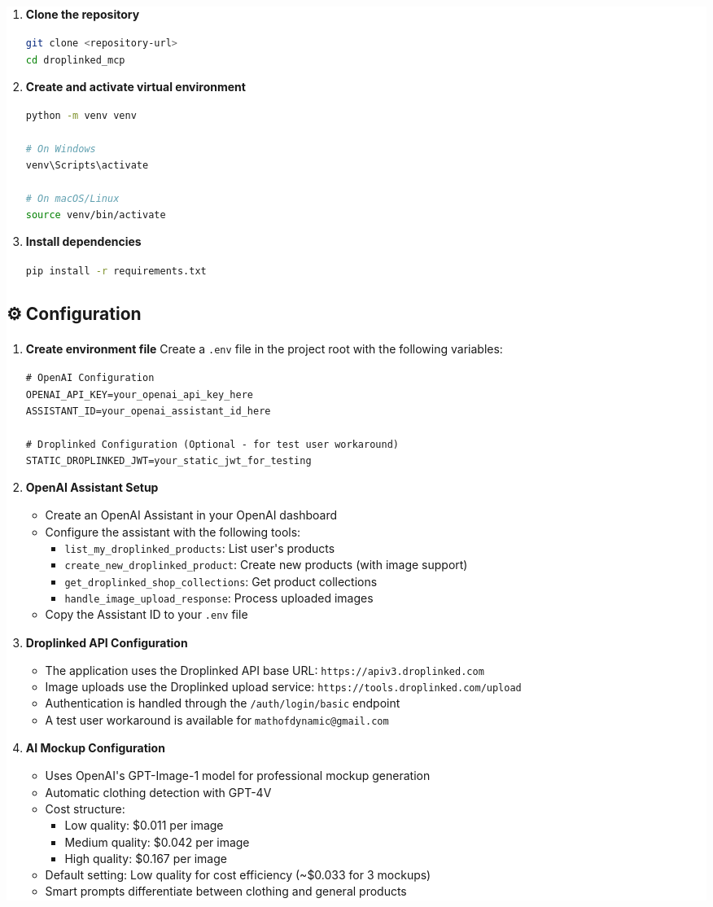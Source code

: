 1. **Clone the repository**
   ```bash
   git clone <repository-url>
   cd droplinked_mcp
   ```

2. **Create and activate virtual environment**
   ```bash
   python -m venv venv
   
   # On Windows
   venv\Scripts\activate
   
   # On macOS/Linux
   source venv/bin/activate
   ```

3. **Install dependencies**
   ```bash
   pip install -r requirements.txt
   ```

## ⚙️ Configuration

1. **Create environment file**
   Create a `.env` file in the project root with the following variables:
   ```env
   # OpenAI Configuration
   OPENAI_API_KEY=your_openai_api_key_here
   ASSISTANT_ID=your_openai_assistant_id_here
   
   # Droplinked Configuration (Optional - for test user workaround)
   STATIC_DROPLINKED_JWT=your_static_jwt_for_testing
   ```

2. **OpenAI Assistant Setup**
   - Create an OpenAI Assistant in your OpenAI dashboard
   - Configure the assistant with the following tools:
     - `list_my_droplinked_products`: List user's products
     - `create_new_droplinked_product`: Create new products (with image support)
     - `get_droplinked_shop_collections`: Get product collections
     - `handle_image_upload_response`: Process uploaded images
   - Copy the Assistant ID to your `.env` file

3. **Droplinked API Configuration**
   - The application uses the Droplinked API base URL: `https://apiv3.droplinked.com`
   - Image uploads use the Droplinked upload service: `https://tools.droplinked.com/upload`
   - Authentication is handled through the `/auth/login/basic` endpoint
   - A test user workaround is available for `mathofdynamic@gmail.com`

4. **AI Mockup Configuration**
   - Uses OpenAI's GPT-Image-1 model for professional mockup generation
   - Automatic clothing detection with GPT-4V
   - Cost structure:
     - Low quality: $0.011 per image
     - Medium quality: $0.042 per image  
     - High quality: $0.167 per image
   - Default setting: Low quality for cost efficiency (~$0.033 for 3 mockups)
   - Smart prompts differentiate between clothing and general products
